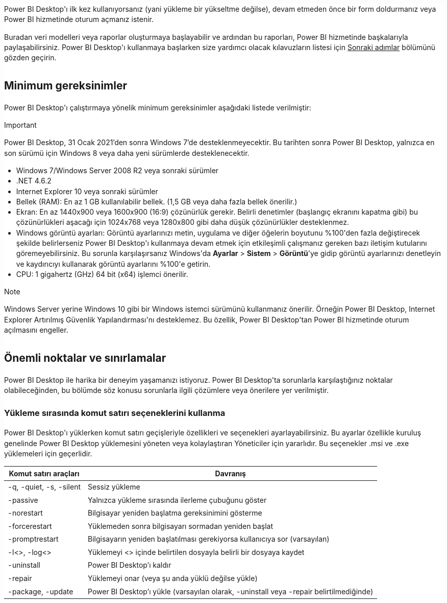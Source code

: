 Power BI Desktop'ı ilk kez kullanıyorsanız (yani yükleme bir yükseltme değilse), devam etmeden önce bir form doldurmanız veya Power BI hizmetinde oturum açmanız istenir.

Buradan veri modelleri veya raporlar oluşturmaya başlayabilir ve ardından bu raporları, Power BI hizmetinde başkalarıyla paylaşabilirsiniz. Power BI Desktop'ı kullanmaya başlarken size yardımcı olacak kılavuzların listesi için [Sonraki adımlar](#next-steps) bölümünü gözden geçirin.

## <a name="minimum-requirements"></a>Minimum gereksinimler
Power BI Desktop'ı çalıştırmaya yönelik minimum gereksinimler aşağıdaki listede verilmiştir:

> [!IMPORTANT]
> Power BI Desktop, 31 Ocak 2021’den sonra Windows 7’de desteklenmeyecektir. Bu tarihten sonra Power BI Desktop, yalnızca en son sürümü için Windows 8 veya daha yeni sürümlerde desteklenecektir. 

* Windows 7/Windows Server 2008 R2 veya sonraki sürümler
* .NET 4.6.2
* Internet Explorer 10 veya sonraki sürümler
* Bellek (RAM): En az 1 GB kullanılabilir bellek. (1,5 GB veya daha fazla bellek önerilir.)
* Ekran: En az 1440x900 veya 1600x900 (16:9) çözünürlük gerekir. Belirli denetimler (başlangıç ekranını kapatma gibi) bu çözünürlükleri aşacağı için 1024x768 veya 1280x800 gibi daha düşük çözünürlükler desteklenmez.
* Windows görüntü ayarları: Görüntü ayarlarınızı metin, uygulama ve diğer öğelerin boyutunu %100'den fazla değiştirecek şekilde belirlerseniz Power BI Desktop'ı kullanmaya devam etmek için etkileşimli çalışmanız gereken bazı iletişim kutularını göremeyebilirsiniz. Bu sorunla karşılaşırsanız Windows'da **Ayarlar** > **Sistem** > **Görüntü**'ye gidip görüntü ayarlarınızı denetleyin ve kaydırıcıyı kullanarak görüntü ayarlarını %100'e getirin.
* CPU: 1 gigahertz (GHz) 64 bit (x64) işlemci önerilir.

> [!NOTE]
> Windows Server yerine Windows 10 gibi bir Windows istemci sürümünü kullanmanız önerilir. Örneğin Power BI Desktop, Internet Explorer Artırılmış Güvenlik Yapılandırması'nı desteklemez. Bu özellik, Power BI Desktop'tan Power BI hizmetinde oturum açılmasını engeller.

## <a name="considerations-and-limitations"></a>Önemli noktalar ve sınırlamalar

Power BI Desktop ile harika bir deneyim yaşamanızı istiyoruz. Power BI Desktop'ta sorunlarla karşılaştığınız noktalar olabileceğinden, bu bölümde söz konusu sorunlarla ilgili çözümlere veya önerilere yer verilmiştir. 

### <a name="using-command-line-options-during-installation"></a>Yükleme sırasında komut satırı seçeneklerini kullanma 

Power BI Desktop'ı yüklerken komut satırı geçişleriyle özellikleri ve seçenekleri ayarlayabilirsiniz. Bu ayarlar özellikle kuruluş genelinde Power BI Desktop yüklemesini yöneten veya kolaylaştıran Yöneticiler için yararlıdır. Bu seçenekler .msi ve .exe yüklemeleri için geçerlidir. 


|Komut satırı araçları  |Davranış  |
|---------|---------|
|-q, -quiet, -s, -silent     |Sessiz yükleme         |
|-passive     |Yalnızca yükleme sırasında ilerleme çubuğunu göster         |
|-norestart     |Bilgisayar yeniden başlatma gereksinimini gösterme         |
|-forcerestart     |Yüklemeden sonra bilgisayarı sormadan yeniden başlat         |
|-promptrestart     |Bilgisayarın yeniden başlatılması gerekiyorsa kullanıcıya sor (varsayılan)         |
|-l<>, -log<>     |Yüklemeyi <> içinde belirtilen dosyayla belirli bir dosyaya kaydet         |
|-uninstall     |Power BI Desktop’ı kaldır         |
|-repair     |Yüklemeyi onar (veya şu anda yüklü değilse yükle)         |
|-package, -update     |Power BI Desktop’ı yükle (varsayılan olarak, -uninstall veya -repair belirtilmediğinde)         |
